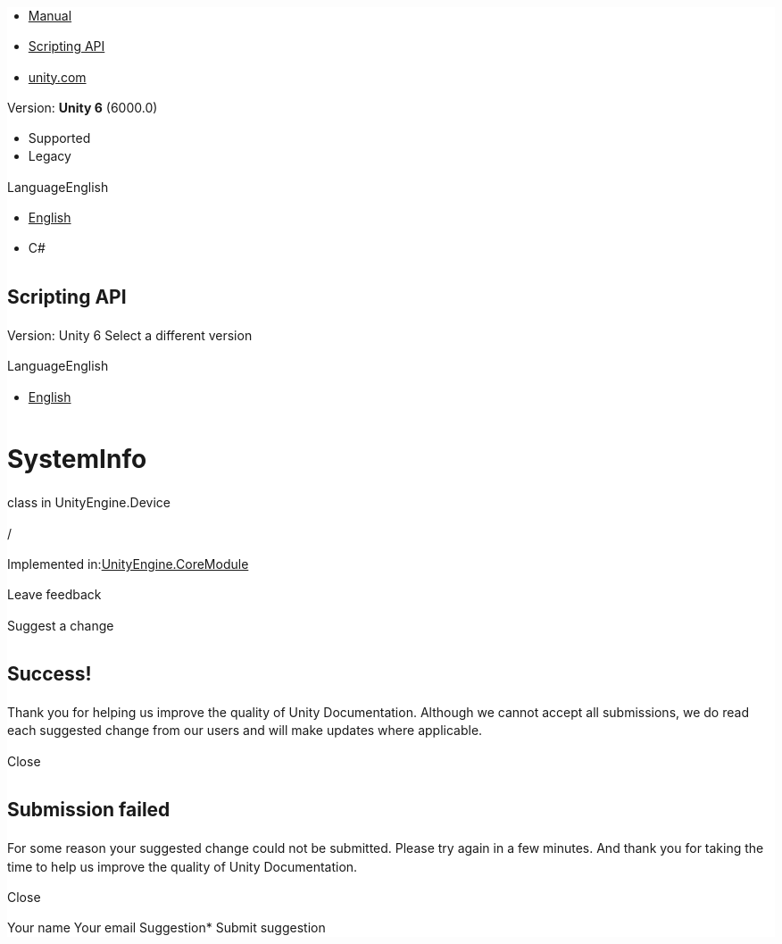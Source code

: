 [ ]()

  * [Manual](../Manual/index.html)
  * [Scripting API](../ScriptReference/index.html)

  * [unity.com](https://unity.com/)

Version: **Unity 6** (6000.0)

  * Supported
  * Legacy

LanguageEnglish

  * [English]()

  * C#

[ ](https://docs.unity3d.com)

## Scripting API

Version: Unity 6 Select a different version

LanguageEnglish

  * [English]()

# SystemInfo

class in UnityEngine.Device

/

Implemented in:[UnityEngine.CoreModule](UnityEngine.CoreModule.html)

Leave feedback

Suggest a change

## Success!

Thank you for helping us improve the quality of Unity Documentation. Although
we cannot accept all submissions, we do read each suggested change from our
users and will make updates where applicable.

Close

## Submission failed

For some reason your suggested change could not be submitted. Please <a>try
again</a> in a few minutes. And thank you for taking the time to help us
improve the quality of Unity Documentation.

Close

Your name Your email Suggestion* Submit suggestion
